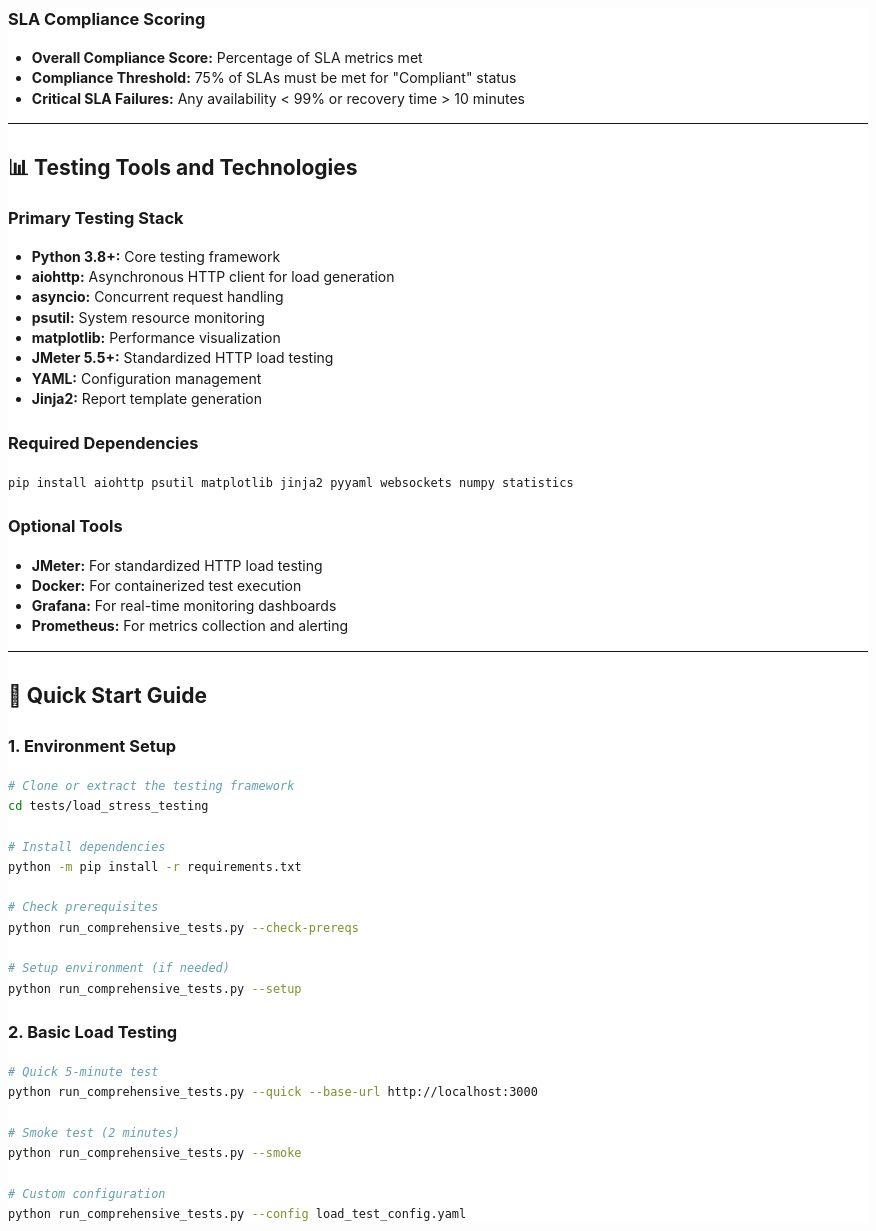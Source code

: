 ### SLA Compliance Scoring
- **Overall Compliance Score:** Percentage of SLA metrics met
- **Compliance Threshold:** 75% of SLAs must be met for "Compliant" status
- **Critical SLA Failures:** Any availability < 99% or recovery time > 10 minutes

---

## 📊 Testing Tools and Technologies

### Primary Testing Stack
- **Python 3.8+:** Core testing framework
- **aiohttp:** Asynchronous HTTP client for load generation
- **asyncio:** Concurrent request handling
- **psutil:** System resource monitoring
- **matplotlib:** Performance visualization
- **JMeter 5.5+:** Standardized HTTP load testing
- **YAML:** Configuration management
- **Jinja2:** Report template generation

### Required Dependencies
```bash
pip install aiohttp psutil matplotlib jinja2 pyyaml websockets numpy statistics
```

### Optional Tools
- **JMeter:** For standardized HTTP load testing
- **Docker:** For containerized test execution
- **Grafana:** For real-time monitoring dashboards
- **Prometheus:** For metrics collection and alerting

---

## 🚀 Quick Start Guide

### 1. Environment Setup
```bash
# Clone or extract the testing framework
cd tests/load_stress_testing

# Install dependencies
python -m pip install -r requirements.txt

# Check prerequisites
python run_comprehensive_tests.py --check-prereqs

# Setup environment (if needed)
python run_comprehensive_tests.py --setup
```

### 2. Basic Load Testing
```bash
# Quick 5-minute test
python run_comprehensive_tests.py --quick --base-url http://localhost:3000

# Smoke test (2 minutes)
python run_comprehensive_tests.py --smoke

# Custom configuration
python run_comprehensive_tests.py --config load_test_config.yaml
```
